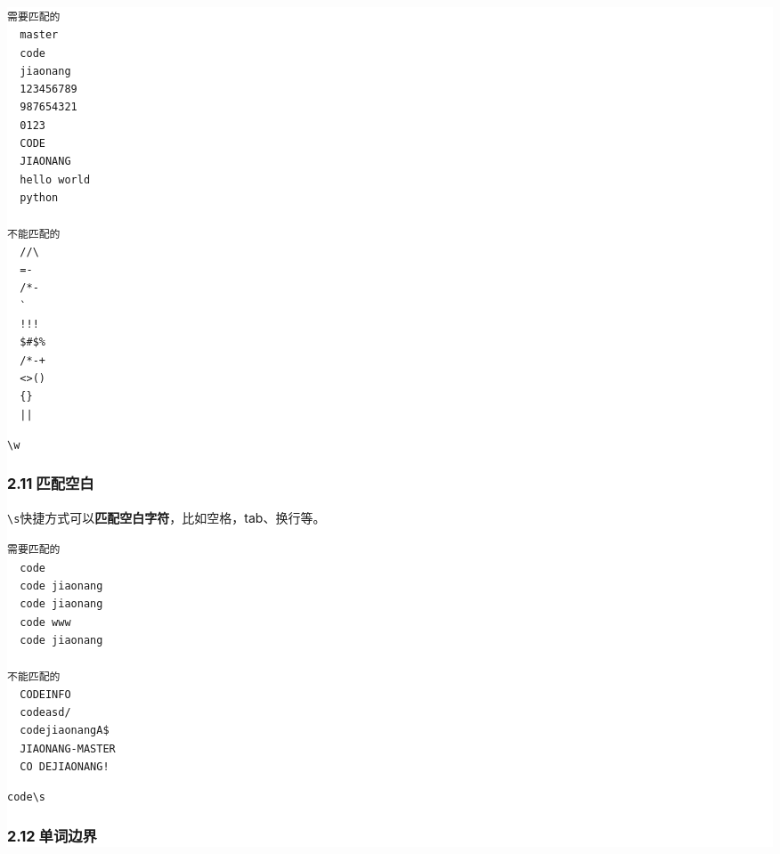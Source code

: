 ```
需要匹配的
  master
  code
  jiaonang
  123456789
  987654321
  0123
  CODE
  JIAONANG
  hello world
  python
  
不能匹配的
  //\
  =-
  /*-
  `
  !!!
  $#$%
  /*-+
  <>()
  {}
  ||
```

```react
\w
```

### 2.11 匹配空白

`\s`快捷方式可以**匹配空白字符**，比如空格，tab、换行等。

```
需要匹配的
  code
  code jiaonang
  code jiaonang
  code www
  code jiaonang
  
不能匹配的
  CODEINFO
  codeasd/
  codejiaonangA$
  JIAONANG-MASTER
  CO DEJIAONANG!
```

```react
code\s
```

### 2.12 单词边界
